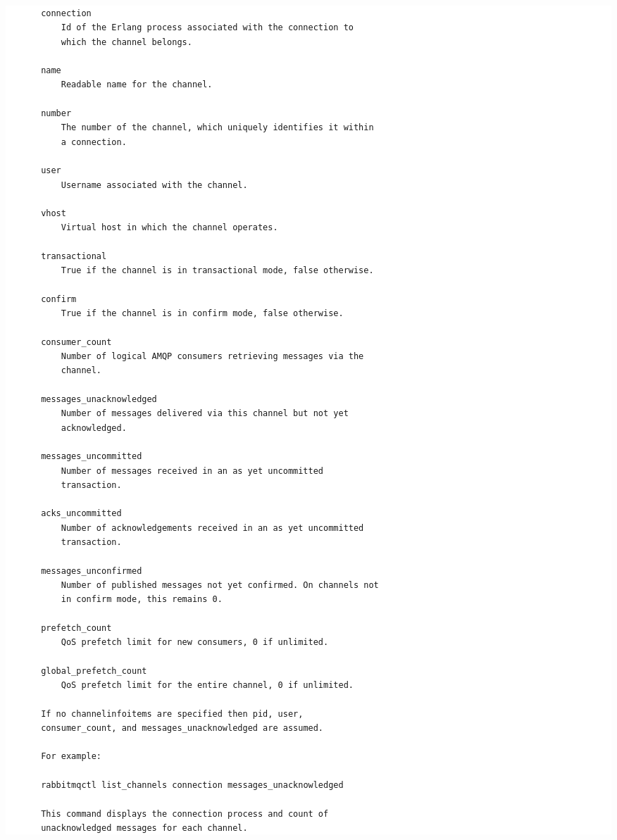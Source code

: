            connection
               Id of the Erlang process associated with the connection to
               which the channel belongs.

           name
               Readable name for the channel.

           number
               The number of the channel, which uniquely identifies it within
               a connection.

           user
               Username associated with the channel.

           vhost
               Virtual host in which the channel operates.

           transactional
               True if the channel is in transactional mode, false otherwise.

           confirm
               True if the channel is in confirm mode, false otherwise.

           consumer_count
               Number of logical AMQP consumers retrieving messages via the
               channel.

           messages_unacknowledged
               Number of messages delivered via this channel but not yet
               acknowledged.

           messages_uncommitted
               Number of messages received in an as yet uncommitted
               transaction.

           acks_uncommitted
               Number of acknowledgements received in an as yet uncommitted
               transaction.

           messages_unconfirmed
               Number of published messages not yet confirmed. On channels not
               in confirm mode, this remains 0.

           prefetch_count
               QoS prefetch limit for new consumers, 0 if unlimited.

           global_prefetch_count
               QoS prefetch limit for the entire channel, 0 if unlimited.

           If no channelinfoitems are specified then pid, user,
           consumer_count, and messages_unacknowledged are assumed.

           For example:

           rabbitmqctl list_channels connection messages_unacknowledged

           This command displays the connection process and count of
           unacknowledged messages for each channel.
